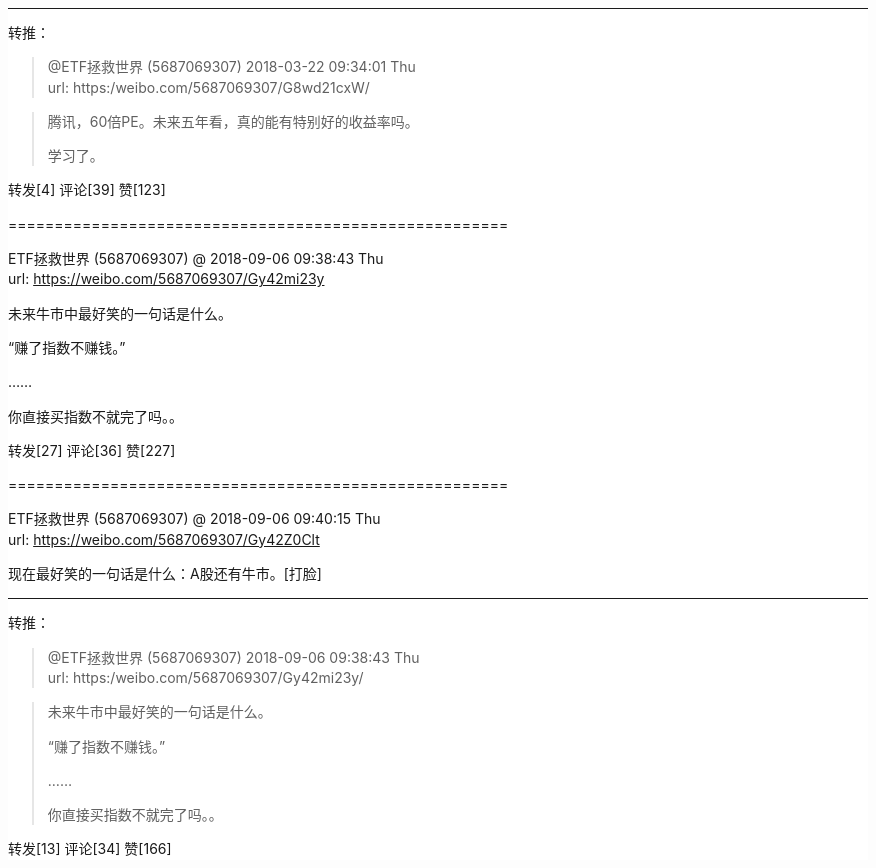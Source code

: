 ------------------------------------------------------
转推：
>  @ETF拯救世界 (5687069307)
>  2018-03-22 09:34:01 Thu  
>  url: https:/weibo.com/5687069307/G8wd21cxW/

>  腾讯，60倍PE。未来五年看，真的能有特别好的收益率吗。
>  
>  学习了。 ​​​

转发[4]  评论[39]  赞[123] 

======================================================






ETF拯救世界 (5687069307) @
2018-09-06 09:38:43 Thu  
url: https://weibo.com/5687069307/Gy42mi23y

未来牛市中最好笑的一句话是什么。

“赚了指数不赚钱。”

……

你直接买指数不就完了吗。。 ​​​

转发[27]  评论[36]  赞[227] 

======================================================






ETF拯救世界 (5687069307) @
2018-09-06 09:40:15 Thu  
url: https://weibo.com/5687069307/Gy42Z0Clt

现在最好笑的一句话是什么：A股还有牛市。[打脸]

------------------------------------------------------
转推：
>  @ETF拯救世界 (5687069307)
>  2018-09-06 09:38:43 Thu  
>  url: https:/weibo.com/5687069307/Gy42mi23y/

>  未来牛市中最好笑的一句话是什么。
>  
>  “赚了指数不赚钱。”
>  
>  ……
>  
>  你直接买指数不就完了吗。。 ​​​

转发[13]  评论[34]  赞[166] 
